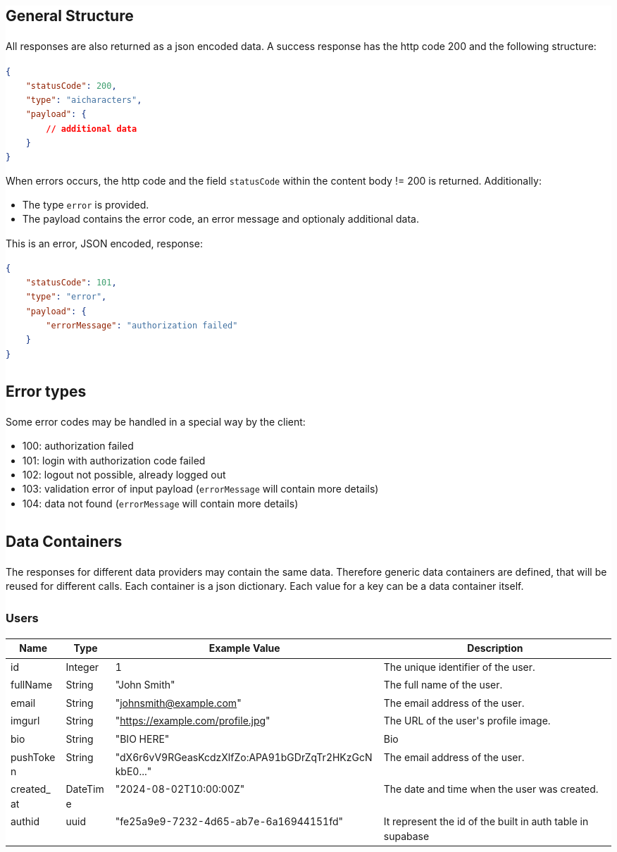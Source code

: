 ```mermaid
```

## General Structure
All responses are also returned as a json encoded data. A success response has the http code 200 and the following structure:
```json
{
    "statusCode": 200,
    "type": "aicharacters",
    "payload": {
        // additional data
    }
}
```


When errors occurs, the http code and the field `statusCode` within the content body != 200 is returned. Additionally:
-   The type `error` is provided.
-   The payload contains the error code, an error message and optionaly additional data.

This is an error, JSON encoded, response:
```json
{
    "statusCode": 101,
    "type": "error",
    "payload": {
        "errorMessage": "authorization failed"
    }
}
```
## Error types
Some error codes may be handled in a special way by the client:
-   100: authorization failed
-   101: login with authorization code failed
-   102: logout not possible, already logged out
-   103: validation error of input payload (`errorMessage` will contain more details)
-   104: data not found (`errorMessage` will contain more details)
## Data Containers
The responses for different data providers may contain the same data. Therefore generic data containers are defined, that will be reused for different calls. Each container is a json dictionary. Each value for a key can be a data container itself.


### Users

| **Name**     | **Type**   | **Example Value**                  | **Description**                                      |
| ------------ | ---------- | ---------------------------------- | ---------------------------------------------------- |
| id           | Integer    | 1                                  | The unique identifier of the user.                   |
| fullName     | String     | "John Smith"                       | The full name of the user.                           |
| email        | String     | "johnsmith@example.com"            | The email address of the user.                       |
| imgurl       | String     | "https://example.com/profile.jpg"  | The URL of the user's profile image.                 |
| bio         | String     | "BIO HERE"  | Bio                 |
| pushToken        | String     | "dX6r6vV9RGeasKcdzXlfZo:APA91bGDrZqTr2HKzGcNkbE0..."            | The email address of the user.                       |
| created_at   | DateTime   | "2024-08-02T10:00:00Z"             | The date and time when the user was created.         |
| authid   | uuid   | "fe25a9e9-7232-4d65-ab7e-6a16944151fd"             | It represent the id of the built in auth table in supabase    |
